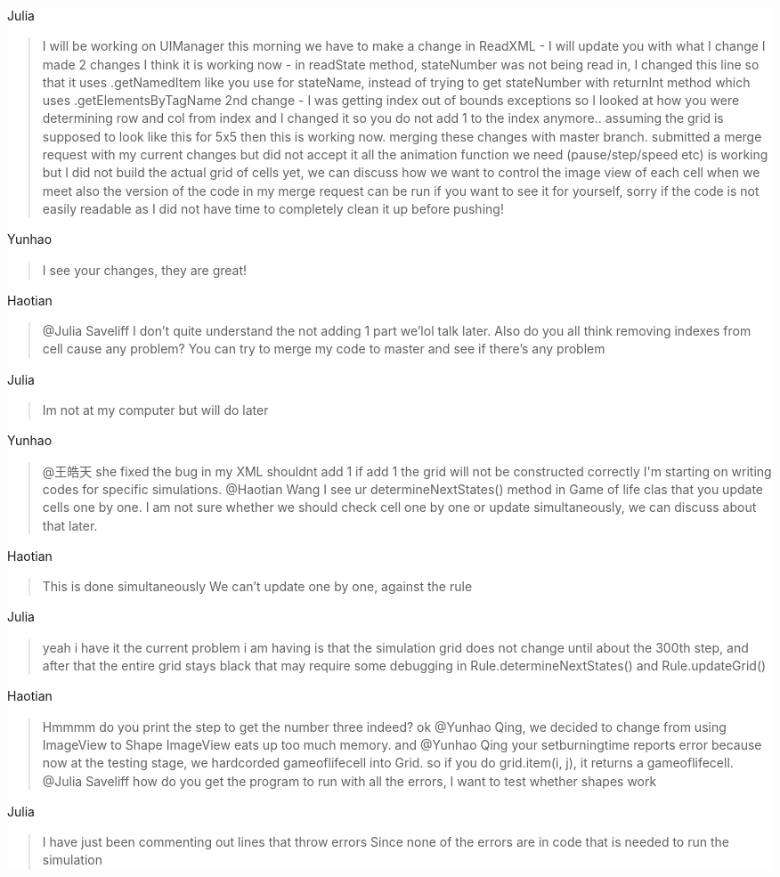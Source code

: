 Julia
>I will be working on UIManager this morning
 we have to make a change in ReadXML - I will update you with what I change
 I made 2 changes I think it is working now - in readState method, stateNumber was not being read in, I changed this line so that it uses .getNamedItem like you use for stateName, instead of trying to get stateNumber with returnInt method which uses .getElementsByTagName
 2nd change - I was getting index out of bounds exceptions so I looked at how you were determining row and col from index and I changed it so you do not add 1 to the index anymore.. assuming the grid is supposed to look like this for 5x5 then this is working now. merging these changes with master branch. submitted a merge request with my current changes but did not accept it
                                                                                                                                                                                                                                                                                                                  all the animation function we need (pause/step/speed etc) is working but I did not build the actual grid of cells yet, we can discuss how we want to control the image view of each cell when we meet
                                                                                                                                                                                                                                                                                                                  also the version of the code in my merge request can be run if you want to see it for yourself, sorry if the code is not easily readable as I did not have time to completely clean it up before pushing!

Yunhao
>I see your changes, they are great!

Haotian
>@Julia Saveliff I don’t quite understand the not adding 1 part we’lol talk later. Also do you all think removing indexes from cell cause any problem?
 You can try to merge my code to master and see if there’s any problem

Julia
>Im not at my computer but will do later

Yunhao
>@王皓天 she fixed the bug in my XML shouldnt add 1 if add 1 the grid will not be constructed correctly
 I'm starting on writing codes for specific simulations. @Haotian Wang I see ur determineNextStates() method in Game of life clas that you update cells one by one.
 I am not sure whether we should check cell one by one or update simultaneously, we can discuss about that later.

Haotian
>This is done simultaneously
 We can’t update one by one, against the rule

Julia
>yeah i have it
 the current problem i am having is that the simulation grid does not change until about the 300th step, and after that the entire grid stays black
 that may require some debugging in Rule.determineNextStates() and Rule.updateGrid()

Haotian
>Hmmmm do you print the step to get the number three indeed? ok @Yunhao  Qing, we decided to change from using ImageView to Shape
                                                             ImageView eats up too much memory. and @Yunhao  Qing your setburningtime reports error
                                                                                                because now at the testing stage, we hardcorded gameoflifecell into Grid. so if you do grid.item(i, j), it returns a gameoflifecell. @Julia Saveliff how do you get the program to run with all the errors, I want to test whether shapes work

Julia
>I have just been commenting out lines that throw errors
 Since none of the errors are in code that is needed to run the simulation
